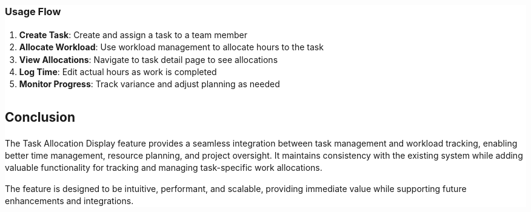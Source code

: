 ### Usage Flow
1. **Create Task**: Create and assign a task to a team member
2. **Allocate Workload**: Use workload management to allocate hours to the task
3. **View Allocations**: Navigate to task detail page to see allocations
4. **Log Time**: Edit actual hours as work is completed
5. **Monitor Progress**: Track variance and adjust planning as needed

## Conclusion

The Task Allocation Display feature provides a seamless integration between task management and workload tracking, enabling better time management, resource planning, and project oversight. It maintains consistency with the existing system while adding valuable functionality for tracking and managing task-specific work allocations.

The feature is designed to be intuitive, performant, and scalable, providing immediate value while supporting future enhancements and integrations.